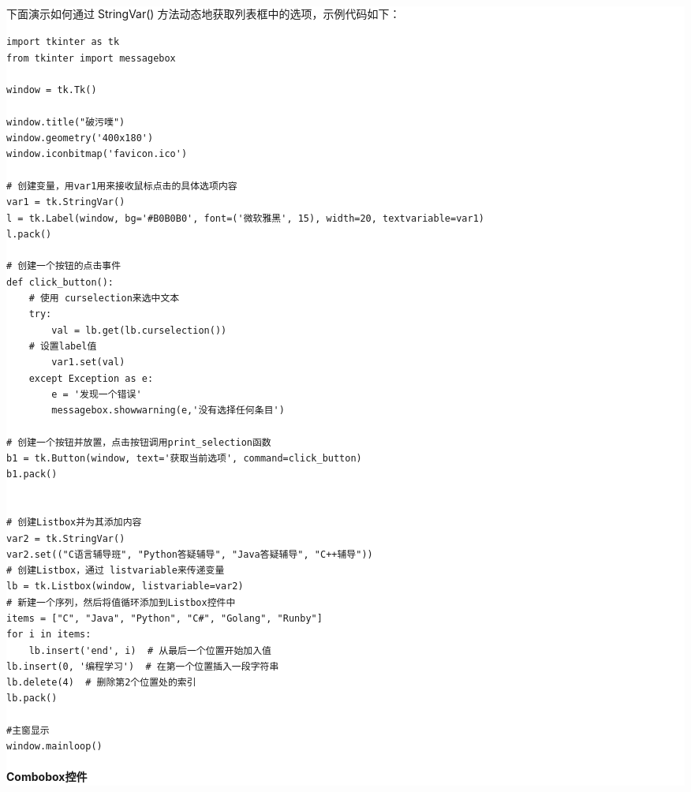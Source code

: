 下面演示如何通过  StringVar() 方法动态地获取列表框中的选项，示例代码如下：

```
import tkinter as tk
from tkinter import messagebox
 
window = tk.Tk()
 
window.title("破污噗")
window.geometry('400x180')
window.iconbitmap('favicon.ico')
 
# 创建变量，用var1用来接收鼠标点击的具体选项内容
var1 = tk.StringVar()
l = tk.Label(window, bg='#B0B0B0', font=('微软雅黑', 15), width=20, textvariable=var1)
l.pack()
 
# 创建一个按钮的点击事件
def click_button():
    # 使用 curselection来选中文本
    try:
        val = lb.get(lb.curselection())
    # 设置label值
        var1.set(val)
    except Exception as e:
        e = '发现一个错误'
        messagebox.showwarning(e,'没有选择任何条目')
 
# 创建一个按钮并放置，点击按钮调用print_selection函数
b1 = tk.Button(window, text='获取当前选项', command=click_button)
b1.pack()
 
 
# 创建Listbox并为其添加内容
var2 = tk.StringVar()
var2.set(("C语言辅导班", "Python答疑辅导", "Java答疑辅导", "C++辅导"))
# 创建Listbox，通过 listvariable来传递变量
lb = tk.Listbox(window, listvariable=var2)
# 新建一个序列，然后将值循环添加到Listbox控件中
items = ["C", "Java", "Python", "C#", "Golang", "Runby"]
for i in items:
    lb.insert('end', i)  # 从最后一个位置开始加入值
lb.insert(0, '编程学习')  # 在第一个位置插入一段字符串
lb.delete(4)  # 删除第2个位置处的索引
lb.pack()
 
#主窗显示
window.mainloop()
```

#### Combobox控件
